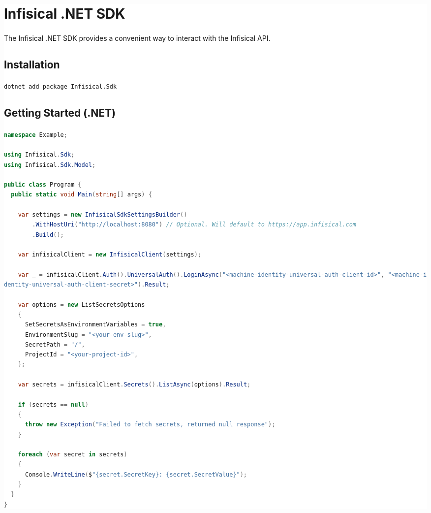 # Infisical .NET SDK

The Infisical .NET SDK provides a convenient way to interact with the Infisical API. 

## Installation

```bash
dotnet add package Infisical.Sdk
```

## Getting Started (.NET)

```csharp
namespace Example;

using Infisical.Sdk;
using Infisical.Sdk.Model;

public class Program {
  public static void Main(string[] args) {

    var settings = new InfisicalSdkSettingsBuilder()
        .WithHostUri("http://localhost:8080") // Optional. Will default to https://app.infisical.com
        .Build();

    var infisicalClient = new InfisicalClient(settings);

    var _ = infisicalClient.Auth().UniversalAuth().LoginAsync("<machine-identity-universal-auth-client-id>", "<machine-identity-universal-auth-client-secret>").Result;

    var options = new ListSecretsOptions
    {
      SetSecretsAsEnvironmentVariables = true,
      EnvironmentSlug = "<your-env-slug>",
      SecretPath = "/",
      ProjectId = "<your-project-id>",
    };

    var secrets = infisicalClient.Secrets().ListAsync(options).Result;

    if (secrets == null)
    {
      throw new Exception("Failed to fetch secrets, returned null response");
    }

    foreach (var secret in secrets)
    {
      Console.WriteLine($"{secret.SecretKey}: {secret.SecretValue}");
    }
  }
}
```
